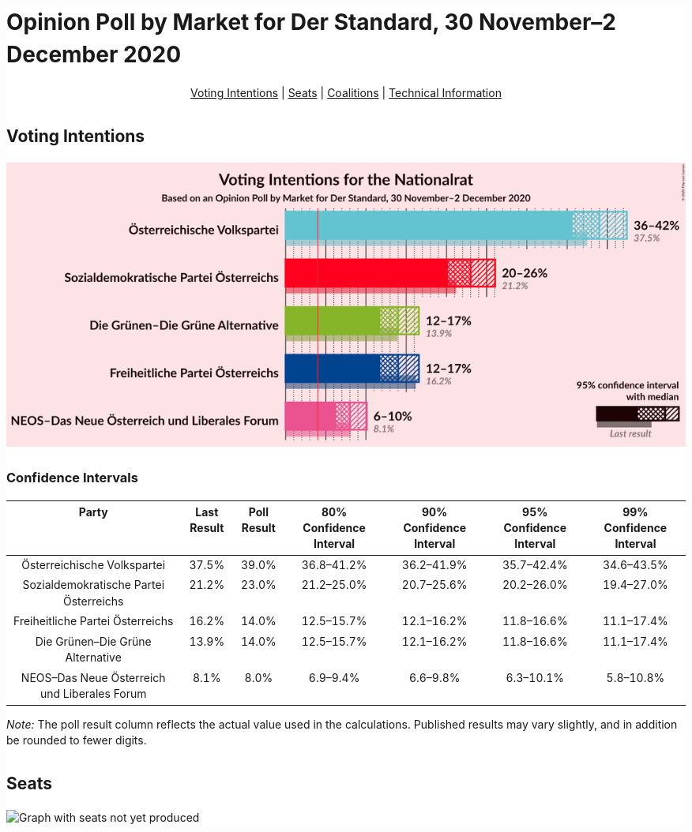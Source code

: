 # Opinion Poll by Market for Der Standard, 30 November–2 December 2020

<p align="center"><a href="#voting-intentions">Voting Intentions</a> | <a href="#seats">Seats</a> | <a href="#coalitions">Coalitions</a> | <a href="#technical-information">Technical Information</a></p>

## Voting Intentions

![Graph with voting intentions not yet produced](2020-12-02-Market.png "Voting Intentions")

### Confidence Intervals

| Party | Last Result | Poll Result | 80% Confidence Interval | 90% Confidence Interval | 95% Confidence Interval | 99% Confidence Interval |
|:-----:|:-----------:|:-----------:|:-----------------------:|:-----------------------:|:-----------------------:|:-----------------------:|
| Österreichische Volkspartei | 37.5% | 39.0% | 36.8–41.2% |36.2–41.9% |35.7–42.4% |34.6–43.5% |
| Sozialdemokratische Partei Österreichs | 21.2% | 23.0% | 21.2–25.0% |20.7–25.6% |20.2–26.0% |19.4–27.0% |
| Freiheitliche Partei Österreichs | 16.2% | 14.0% | 12.5–15.7% |12.1–16.2% |11.8–16.6% |11.1–17.4% |
| Die Grünen–Die Grüne Alternative | 13.9% | 14.0% | 12.5–15.7% |12.1–16.2% |11.8–16.6% |11.1–17.4% |
| NEOS–Das Neue Österreich und Liberales Forum | 8.1% | 8.0% | 6.9–9.4% |6.6–9.8% |6.3–10.1% |5.8–10.8% |

*Note:* The poll result column reflects the actual value used in the calculations. Published results may vary slightly, and in addition be rounded to fewer digits.

## Seats

![Graph with seats not yet produced](2020-12-02-Market-seats.png "Seats")
